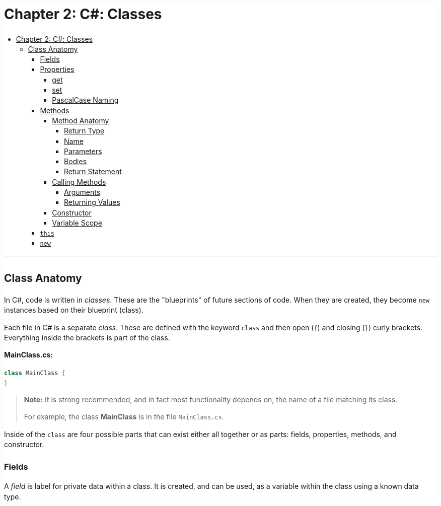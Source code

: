 # Chapter 2: C\#: Classes

- [Chapter 2: C#: Classes](#chapter-2-c-classes)
  - [Class Anatomy](#class-anatomy)
    - [Fields](#fields)
    - [Properties](#properties)
      - [get](#get)
      - [set](#set)
      - [PascalCase Naming](#pascalcase-naming)
    - [Methods](#methods)
      - [Method Anatomy](#method-anatomy)
        - [Return Type](#return-type)
        - [Name](#name)
        - [Parameters](#parameters)
        - [Bodies](#bodies)
        - [Return Statement](#return-statement)
      - [Calling Methods](#calling-methods)
        - [Arguments](#arguments)
        - [Returning Values](#returning-values)
      - [Constructor](#constructor)
      - [Variable Scope](#variable-scope)
    - [`this`](#this)
    - [`new`](#new)

---

## Class Anatomy

In C\#, code is written in *classes*. These are the "blueprints" of future sections of code. When they are created, they become `new` instances based on their blueprint (class).

Each file in C\# is a separate *class*. These are defined with the keyword `class` and then open (`{`) and closing (`}`) curly brackets. Everything inside the brackets is part of the class.

**MainClass.cs:**

```csharp
class MainClass {
}
```

> **Note:** It is strong recommended, and in fact most functionality depends on, the name of a file matching its class.
>
> For example, the class **MainClass** is in the file `MainClass.cs`.

Inside of the `class` are four possible parts that can exist either all together or as parts: fields, properties, methods, and constructor.

### Fields

A *field* is label for private data within a class. It is created, and can be used, as a variable within the class using a known data type.
